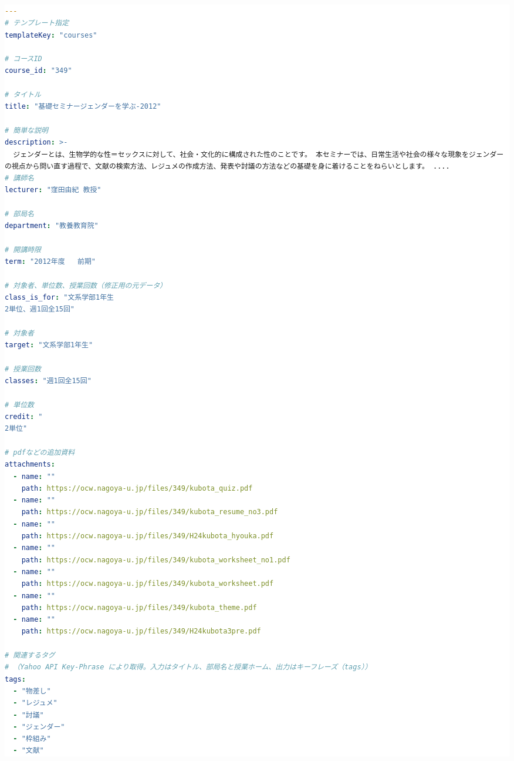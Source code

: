 ```yaml
---
# テンプレート指定
templateKey: "courses"

# コースID
course_id: "349"

# タイトル
title: "基礎セミナージェンダーを学ぶ-2012"

# 簡単な説明
description: >-
  ジェンダーとは、生物学的な性＝セックスに対して、社会・文化的に構成された性のことです。 本セミナーでは、日常生活や社会の様々な現象をジェンダーの視点から問い直す過程で、文献の検索方法、レジュメの作成方法、発表や討議の方法などの基礎を身に着けることをねらいとします。 ....
# 講師名
lecturer: "窪田由紀 教授"

# 部局名
department: "教養教育院"

# 開講時限
term: "2012年度	前期"

# 対象者、単位数、授業回数（修正用の元データ）
class_is_for: "文系学部1年生
2単位、週1回全15回"

# 対象者
target: "文系学部1年生"

# 授業回数
classes: "週1回全15回"

# 単位数
credit: "
2単位"

# pdfなどの追加資料
attachments:
  - name: "" 
    path: https://ocw.nagoya-u.jp/files/349/kubota_quiz.pdf
  - name: "" 
    path: https://ocw.nagoya-u.jp/files/349/kubota_resume_no3.pdf
  - name: "" 
    path: https://ocw.nagoya-u.jp/files/349/H24kubota_hyouka.pdf
  - name: "" 
    path: https://ocw.nagoya-u.jp/files/349/kubota_worksheet_no1.pdf
  - name: "" 
    path: https://ocw.nagoya-u.jp/files/349/kubota_worksheet.pdf
  - name: "" 
    path: https://ocw.nagoya-u.jp/files/349/kubota_theme.pdf
  - name: "" 
    path: https://ocw.nagoya-u.jp/files/349/H24kubota3pre.pdf

# 関連するタグ
# （Yahoo API Key-Phrase により取得。入力はタイトル、部局名と授業ホーム、出力はキーフレーズ（tags））
tags:
  - "物差し"
  - "レジュメ"
  - "討議"
  - "ジェンダー"
  - "枠組み"
  - "文献"
```